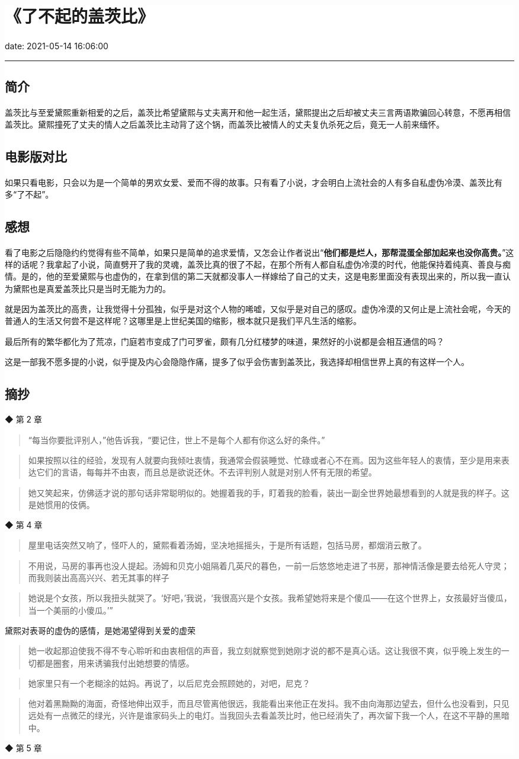 # 《了不起的盖茨比》
date: 2021-05-14 16:06:00

---

## 简介

盖茨比与至爱黛熙重新相爱的之后，盖茨比希望黛熙与丈夫离开和他一起生活，黛熙提出之后却被丈夫三言两语欺骗回心转意，不愿再相信盖茨比。黛熙撞死了丈夫的情人之后盖茨比主动背了这个锅，而盖茨比被情人的丈夫复仇杀死之后，竟无一人前来缅怀。

## 电影版对比

如果只看电影，只会以为是一个简单的男欢女爱、爱而不得的故事。只有看了小说，才会明白上流社会的人有多自私虚伪冷漠、盖茨比有多“了不起”。

## 感想

看了电影之后隐隐约约觉得有些不简单，如果只是简单的追求爱情，又怎会让作者说出“**他们都是烂人，那帮混蛋全部加起来也没你高贵。**”这样的话呢？我拿起了小说，简直劈开了我的灵魂，盖茨比真的很了不起，在那个所有人都自私虚伪冷漠的时代，他能保持着纯真、善良与痴情。是的，他的至爱黛熙与也虚伪的，在拿到信的第二天就都没事人一样嫁给了自己的丈夫，这是电影里面没有表现出来的，所以我一直认为黛熙也是真爱盖茨比只是当时无能为力的。

就是因为盖茨比的高贵，让我觉得十分孤独，似乎是对这个人物的唏嘘，又似乎是对自己的感叹。虚伪冷漠的又何止是上流社会呢，今天的普通人的生活又何尝不是这样呢？这哪里是上世纪美国的缩影，根本就只是我们平凡生活的缩影。

最后所有的繁华都化为了荒凉，门庭若市变成了门可罗雀，颇有几分红楼梦的味道，果然好的小说都是会相互通信的吗？

这是一部我不愿多提的小说，似乎提及内心会隐隐作痛，提多了似乎会伤害到盖茨比，我选择却相信世界上真的有这样一个人。

## 摘抄

◆ 第 2 章

> “每当你要批评别人，”他告诉我，“要记住，世上不是每个人都有你这么好的条件。”

> 如果按照以往的经验，发现有人就要向我倾吐衷情，我通常会假装睡觉、忙碌或者心不在焉。因为这些年轻人的衷情，至少是用来表达它们的言语，每每并不由衷，而且总是欲说还休。不去评判别人就是对别人怀有无限的希望。

> 她又笑起来，仿佛适才说的那句话非常聪明似的。她握着我的手，盯着我的脸看，装出一副全世界她最想看到的人就是我的样子。这是她惯用的伎俩。

◆ 第 4 章

> 屋里电话突然又响了，怪吓人的，黛熙看着汤姆，坚决地摇摇头，于是所有话题，包括马房，都烟消云散了。

> 不用说，马房的事再也没人提起。汤姆和贝克小姐隔着几英尺的暮色，一前一后悠悠地走进了书房，那神情活像是要去给死人守灵；而我则装出高高兴兴、若无其事的样子

> 她说是个女孩，所以我扭头就哭了。‘好吧，’我说，‘我很高兴是个女孩。我希望她将来是个傻瓜——在这个世界上，女孩最好当傻瓜，当一个美丽的小傻瓜。’”

黛熙对表哥的虚伪的感情，是她渴望得到关爱的虚荣

> 她一收起那迫使我不得不专心聆听和由衷相信的声音，我立刻就察觉到她刚才说的都不是真心话。这让我很不爽，似乎晚上发生的一切都是圈套，用来诱骗我付出她想要的情感。

> 她家里只有一个老糊涂的姑妈。再说了，以后尼克会照顾她的，对吧，尼克？

> 他对着黑黝黝的海面，奇怪地伸出双手，而且尽管离他很远，我能看出来他正在发抖。我不由向海那边望去，但什么也没看到，只见远处有一点微茫的绿光，兴许是谁家码头上的电灯。当我回头去看盖茨比时，他已经消失了，再次留下我一个人，在这不平静的黑暗中。

◆ 第 5 章
